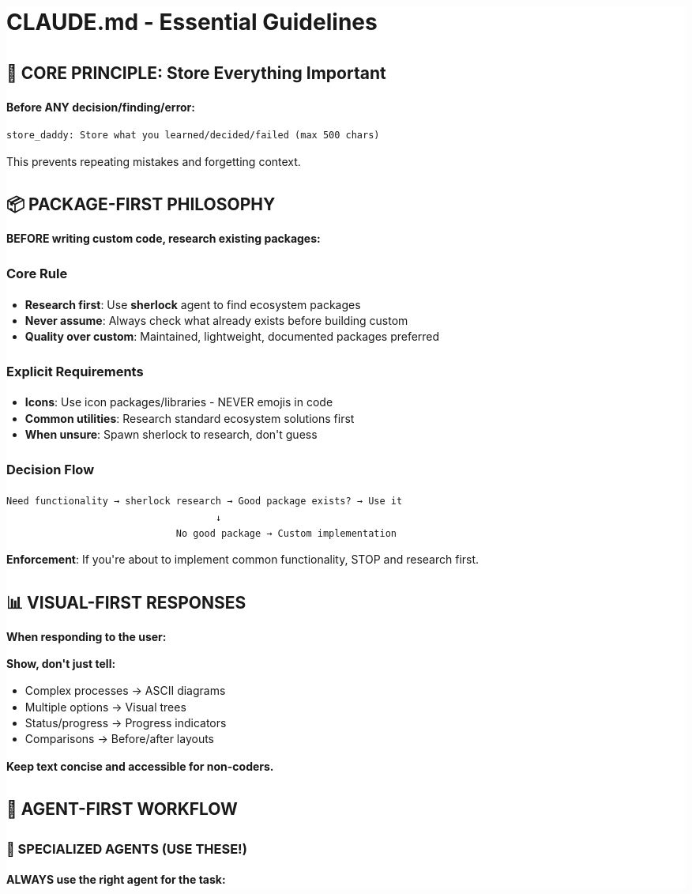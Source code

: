 # CLAUDE.md - Essential Guidelines

## 🧠 CORE PRINCIPLE: Store Everything Important
**Before ANY decision/finding/error:**
```
store_daddy: Store what you learned/decided/failed (max 500 chars)
```
This prevents repeating mistakes and forgetting context.

## 📦 PACKAGE-FIRST PHILOSOPHY

**BEFORE writing custom code, research existing packages:**

### Core Rule
- **Research first**: Use **sherlock** agent to find ecosystem packages
- **Never assume**: Always check what already exists before building custom
- **Quality over custom**: Maintained, lightweight, documented packages preferred

### Explicit Requirements
- **Icons**: Use icon packages/libraries - NEVER emojis in code
- **Common utilities**: Research standard ecosystem solutions first
- **When unsure**: Spawn sherlock to research, don't guess

### Decision Flow
```
Need functionality → sherlock research → Good package exists? → Use it
                                     ↓
                              No good package → Custom implementation
```

**Enforcement**: If you're about to implement common functionality, STOP and research first.

## 📊 VISUAL-FIRST RESPONSES

**When responding to the user:**

**Show, don't just tell:**
- Complex processes → ASCII diagrams
- Multiple options → Visual trees
- Status/progress → Progress indicators
- Comparisons → Before/after layouts

**Keep text concise and accessible for non-coders.**

## 🔄 AGENT-FIRST WORKFLOW

### 🤖 SPECIALIZED AGENTS (USE THESE!)

**ALWAYS use the right agent for the task:**
